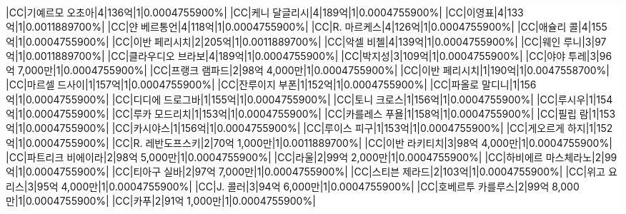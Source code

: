 |CC|기예르모 오초아|4|136억|1|0.0004755900%|
|CC|케니 달글리시|4|189억|1|0.0004755900%|
|CC|이영표|4|133억|1|0.0011889700%|
|CC|얀 베르통언|4|118억|1|0.0004755900%|
|CC|R. 마르케스|4|126억|1|0.0004755900%|
|CC|애슐리 콜|4|155억|1|0.0004755900%|
|CC|이반 페리시치|2|205억|1|0.0011889700%|
|CC|악셀 비첼|4|139억|1|0.0004755900%|
|CC|웨인 루니|3|97억|1|0.0011889700%|
|CC|클라우디오 브라보|4|189억|1|0.0004755900%|
|CC|박지성|3|109억|1|0.0004755900%|
|CC|야야 투레|3|96억 7,000만|1|0.0004755900%|
|CC|프랭크 램파드|2|98억 4,000만|1|0.0004755900%|
|CC|이반 페리시치|1|190억|1|0.0047558700%|
|CC|마르셀 드사이|1|157억|1|0.0004755900%|
|CC|잔루이지 부폰|1|152억|1|0.0004755900%|
|CC|파올로 말디니|1|156억|1|0.0004755900%|
|CC|디디에 드로그바|1|155억|1|0.0004755900%|
|CC|토니 크로스|1|156억|1|0.0004755900%|
|CC|루시우|1|154억|1|0.0004755900%|
|CC|루카 모드리치|1|153억|1|0.0004755900%|
|CC|카를레스 푸욜|1|158억|1|0.0004755900%|
|CC|필립 람|1|153억|1|0.0004755900%|
|CC|카시야스|1|156억|1|0.0004755900%|
|CC|루이스 피구|1|153억|1|0.0004755900%|
|CC|게오르게 하지|1|152억|1|0.0004755900%|
|CC|R. 레반도프스키|2|70억 1,000만|1|0.0011889700%|
|CC|이반 라키티치|3|98억 4,000만|1|0.0004755900%|
|CC|파트리크 비에이라|2|98억 5,000만|1|0.0004755900%|
|CC|라울|2|99억 2,000만|1|0.0004755900%|
|CC|하비에르 마스체라노|2|99억|1|0.0004755900%|
|CC|티아구 실바|2|97억 7,000만|1|0.0004755900%|
|CC|스티븐 제라드|2|103억|1|0.0004755900%|
|CC|위고 요리스|3|95억 4,000만|1|0.0004755900%|
|CC|J. 콜러|3|94억 6,000만|1|0.0004755900%|
|CC|호베르투 카를루스|2|99억 8,000만|1|0.0004755900%|
|CC|카푸|2|91억 1,000만|1|0.0004755900%|